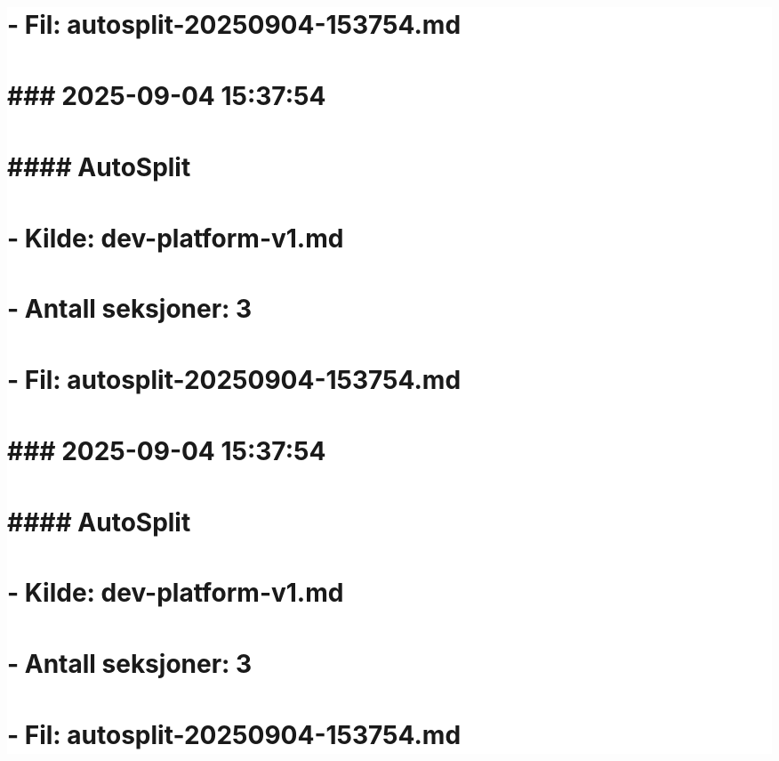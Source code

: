 # \- Fil: autosplit-20250904-153754.md

#

#

#

#

# \### 2025-09-04 15:37:54

# \#### AutoSplit

# \- Kilde: dev-platform-v1.md

# \- Antall seksjoner: 3

# \- Fil: autosplit-20250904-153754.md

#

#

#

#

# \### 2025-09-04 15:37:54

# \#### AutoSplit

# \- Kilde: dev-platform-v1.md

# \- Antall seksjoner: 3

# \- Fil: autosplit-20250904-153754.md

#

#

#
